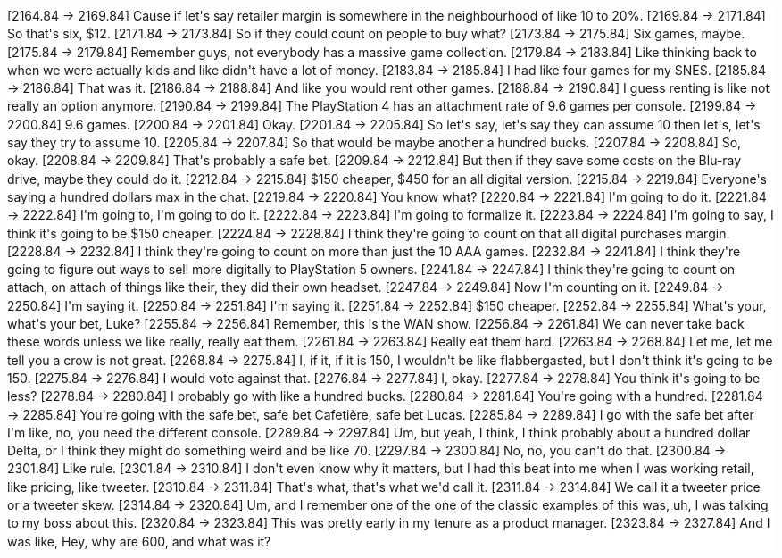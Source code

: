 [2164.84 → 2169.84] Cause if let's say retailer margin is somewhere in the neighbourhood of like 10 to 20%.
[2169.84 → 2171.84] So that's six, $12.
[2171.84 → 2173.84] So if they could count on people to buy what?
[2173.84 → 2175.84] Six games, maybe.
[2175.84 → 2179.84] Remember guys, not everybody has a massive game collection.
[2179.84 → 2183.84] Like thinking back to when we were actually kids and like didn't have a lot of money.
[2183.84 → 2185.84] I had like four games for my SNES.
[2185.84 → 2186.84] That was it.
[2186.84 → 2188.84] And like you would rent other games.
[2188.84 → 2190.84] I guess renting is like not really an option anymore.
[2190.84 → 2199.84] The PlayStation 4 has an attachment rate of 9.6 games per console.
[2199.84 → 2200.84] 9.6 games.
[2200.84 → 2201.84] Okay.
[2201.84 → 2205.84] So let's say, let's say they can assume 10 then let's, let's say they try to assume 10.
[2205.84 → 2207.84] So that would be maybe another a hundred bucks.
[2207.84 → 2208.84] So, okay.
[2208.84 → 2209.84] That's probably a safe bet.
[2209.84 → 2212.84] But then if they save some costs on the Blu-ray drive, maybe they could do it.
[2212.84 → 2215.84] $150 cheaper, $450 for an all digital version.
[2215.84 → 2219.84] Everyone's saying a hundred dollars max in the chat.
[2219.84 → 2220.84] You know what?
[2220.84 → 2221.84] I'm going to do it.
[2221.84 → 2222.84] I'm going to, I'm going to do it.
[2222.84 → 2223.84] I'm going to formalize it.
[2223.84 → 2224.84] I'm going to say, I think it's going to be $150 cheaper.
[2224.84 → 2228.84] I think they're going to count on that all digital purchases margin.
[2228.84 → 2232.84] I think they're going to count on more than just the 10 AAA games.
[2232.84 → 2241.84] I think they're going to figure out ways to sell more digitally to PlayStation 5 owners.
[2241.84 → 2247.84] I think they're going to count on attach, on attach of things like their, they did their own headset.
[2247.84 → 2249.84] Now I'm counting on it.
[2249.84 → 2250.84] I'm saying it.
[2250.84 → 2251.84] I'm saying it.
[2251.84 → 2252.84] $150 cheaper.
[2252.84 → 2255.84] What's your, what's your bet, Luke?
[2255.84 → 2256.84] Remember, this is the WAN show.
[2256.84 → 2261.84] We can never take back these words unless we like really, really eat them.
[2261.84 → 2263.84] Really eat them hard.
[2263.84 → 2268.84] Let me, let me tell you a crow is not great.
[2268.84 → 2275.84] I, if it, if it is 150, I wouldn't be like flabbergasted, but I don't think it's going to be 150.
[2275.84 → 2276.84] I would vote against that.
[2276.84 → 2277.84] I, okay.
[2277.84 → 2278.84] You think it's going to be less?
[2278.84 → 2280.84] I probably go with like a hundred bucks.
[2280.84 → 2281.84] You're going with a hundred.
[2281.84 → 2285.84] You're going with the safe bet, safe bet Cafetière, safe bet Lucas.
[2285.84 → 2289.84] I go with the safe bet after I'm like, no, you need the different console.
[2289.84 → 2297.84] Um, but yeah, I think, I think probably about a hundred dollar Delta, or I think they might do something weird and be like 70.
[2297.84 → 2300.84] No, no, you can't do that.
[2300.84 → 2301.84] Like rule.
[2301.84 → 2310.84] I don't even know why it matters, but I had this beat into me when I was working retail, like pricing, like tweeter.
[2310.84 → 2311.84] That's what, that's what we'd call it.
[2311.84 → 2314.84] We call it a tweeter price or a tweeter skew.
[2314.84 → 2320.84] Um, and I remember one of the one of the classic examples of this was, uh, I was talking to my boss about this.
[2320.84 → 2323.84] This was pretty early in my tenure as a product manager.
[2323.84 → 2327.84] And I was like, Hey, why are 600, and what was it?